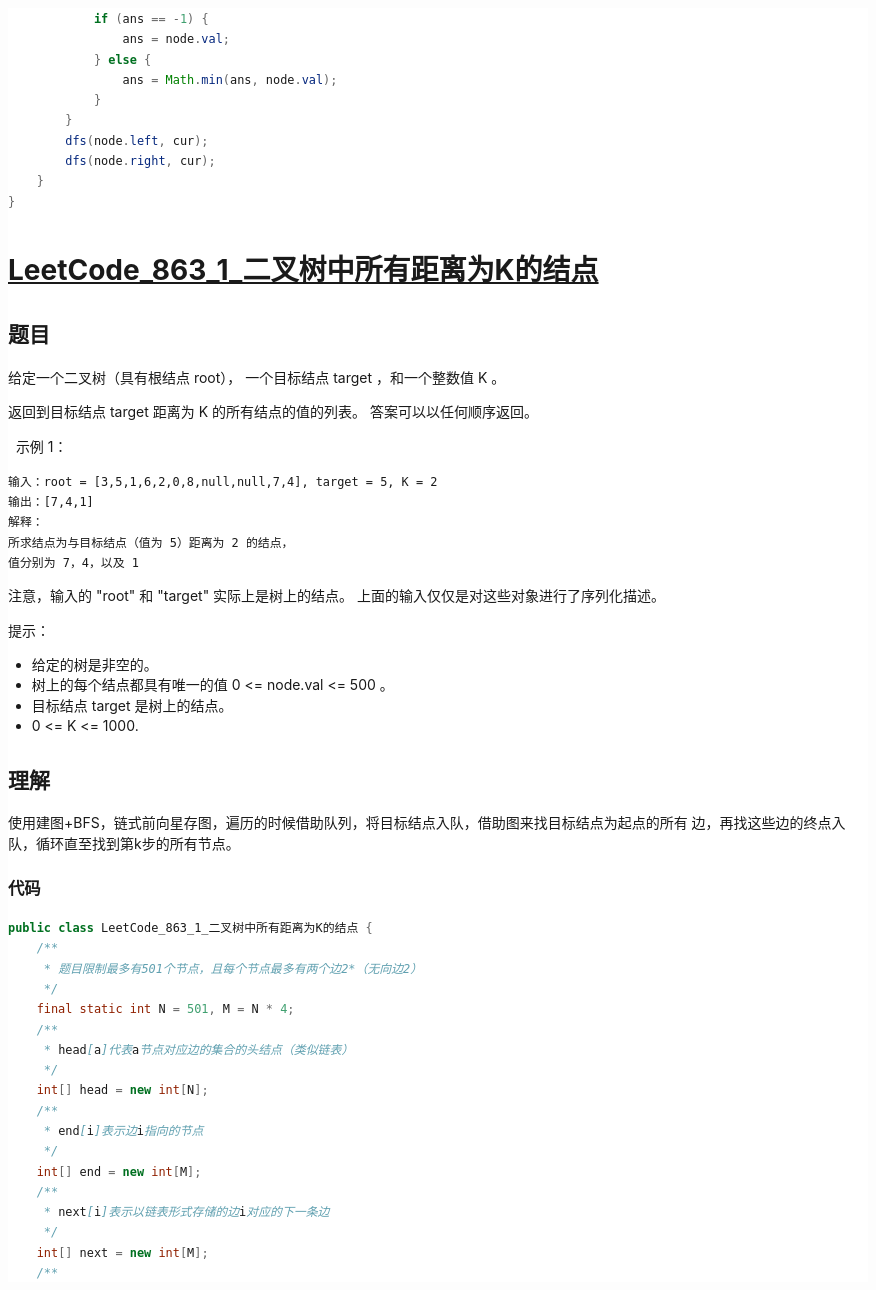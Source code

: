 ```java
            if (ans == -1) {
                ans = node.val;
            } else {
                ans = Math.min(ans, node.val);
            }
        }
        dfs(node.left, cur);
        dfs(node.right, cur);
    }
}
```
# [LeetCode_863_1_二叉树中所有距离为K的结点](https://leetcode-cn.com/problems/all-nodes-distance-k-in-binary-tree/)
## 题目
给定一个二叉树（具有根结点 root）， 一个目标结点 target ，和一个整数值 K 。

返回到目标结点 target 距离为 K 的所有结点的值的列表。 答案可以以任何顺序返回。

 
示例 1：
```
输入：root = [3,5,1,6,2,0,8,null,null,7,4], target = 5, K = 2
输出：[7,4,1]
解释：
所求结点为与目标结点（值为 5）距离为 2 的结点，
值分别为 7，4，以及 1
```


注意，输入的 "root" 和 "target" 实际上是树上的结点。
上面的输入仅仅是对这些对象进行了序列化描述。
 

提示：

* 给定的树是非空的。
* 树上的每个结点都具有唯一的值 0 <= node.val <= 500 。
* 目标结点 target 是树上的结点。
* 0 <= K <= 1000.

## 理解
使用建图+BFS，链式前向星存图，遍历的时候借助队列，将目标结点入队，借助图来找目标结点为起点的所有
边，再找这些边的终点入队，循环直至找到第k步的所有节点。

### 代码
```java
public class LeetCode_863_1_二叉树中所有距离为K的结点 {
    /**
     * 题目限制最多有501个节点，且每个节点最多有两个边2*（无向边2）
     */
    final static int N = 501, M = N * 4;
    /**
     * head[a]代表a节点对应边的集合的头结点（类似链表）
     */
    int[] head = new int[N];
    /**
     * end[i]表示边i指向的节点
     */
    int[] end = new int[M];
    /**
     * next[i]表示以链表形式存储的边i对应的下一条边
     */
    int[] next = new int[M];
    /**
```